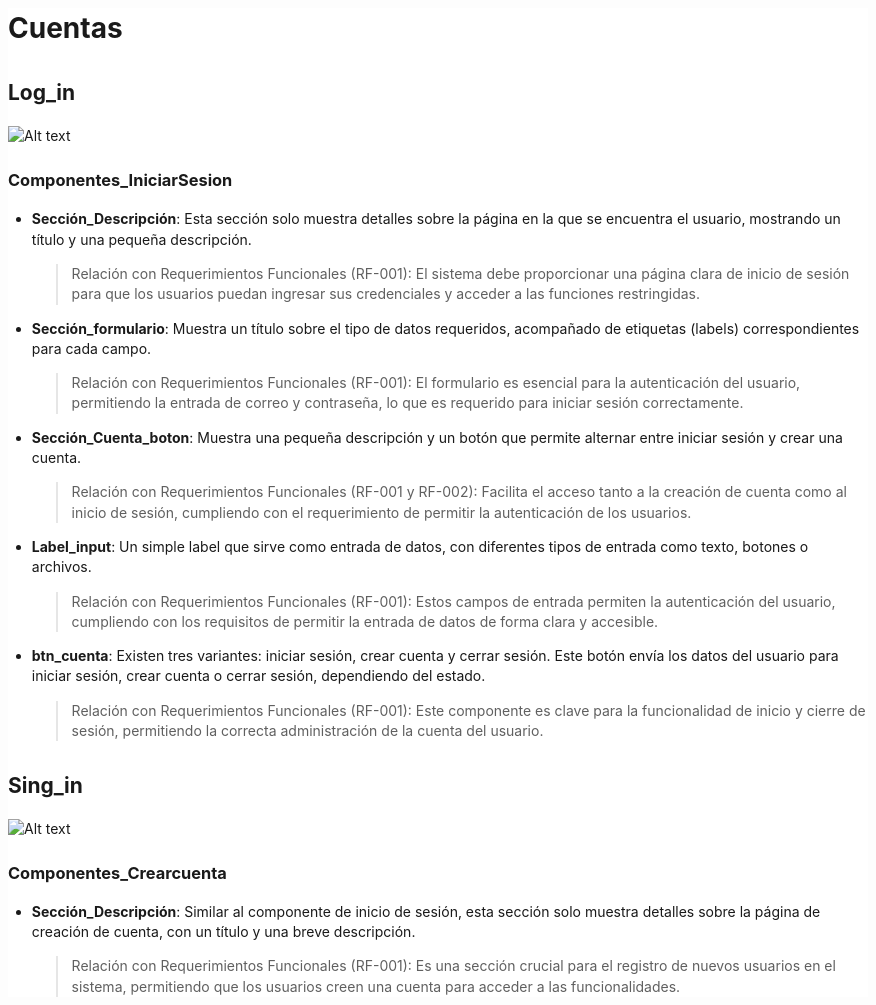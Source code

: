 
# Cuentas

## Log_in

![Alt text](./Interfaz/Interfaz_login(Andre).svg)

### Componentes_IniciarSesion

- **Sección_Descripción**: Esta sección solo muestra detalles sobre la página en la que se encuentra el usuario, mostrando un título y una pequeña descripción.
  > Relación con Requerimientos Funcionales (RF-001): El sistema debe proporcionar una página clara de inicio de sesión para que los usuarios puedan ingresar sus credenciales y acceder a las funciones restringidas.

- **Sección_formulario**: Muestra un título sobre el tipo de datos requeridos, acompañado de etiquetas (labels) correspondientes para cada campo.
  > Relación con Requerimientos Funcionales (RF-001): El formulario es esencial para la autenticación del usuario, permitiendo la entrada de correo y contraseña, lo que es requerido para iniciar sesión correctamente.

- **Sección_Cuenta_boton**: Muestra una pequeña descripción y un botón que permite alternar entre iniciar sesión y crear una cuenta.
  > Relación con Requerimientos Funcionales (RF-001 y RF-002): Facilita el acceso tanto a la creación de cuenta como al inicio de sesión, cumpliendo con el requerimiento de permitir la autenticación de los usuarios.

- **Label_input**: Un simple label que sirve como entrada de datos, con diferentes tipos de entrada como texto, botones o archivos.
  > Relación con Requerimientos Funcionales (RF-001): Estos campos de entrada permiten la autenticación del usuario, cumpliendo con los requisitos de permitir la entrada de datos de forma clara y accesible.

- **btn_cuenta**: Existen tres variantes: iniciar sesión, crear cuenta y cerrar sesión. Este botón envía los datos del usuario para iniciar sesión, crear cuenta o cerrar sesión, dependiendo del estado.
  > Relación con Requerimientos Funcionales (RF-001): Este componente es clave para la funcionalidad de inicio y cierre de sesión, permitiendo la correcta administración de la cuenta del usuario.

## Sing_in

![Alt text](./Interfaz/Interfaz_signin(Andre).svg)

### Componentes_Crearcuenta

- **Sección_Descripción**: Similar al componente de inicio de sesión, esta sección solo muestra detalles sobre la página de creación de cuenta, con un título y una breve descripción.
  > Relación con Requerimientos Funcionales (RF-001): Es una sección crucial para el registro de nuevos usuarios en el sistema, permitiendo que los usuarios creen una cuenta para acceder a las funcionalidades.
